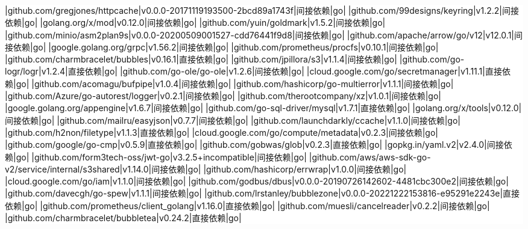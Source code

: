 |github.com/gregjones/httpcache|v0.0.0-20171119193500-2bcd89a1743f|间接依赖|go|
|github.com/99designs/keyring|v1.2.2|间接依赖|go|
|golang.org/x/mod|v0.12.0|间接依赖|go|
|github.com/yuin/goldmark|v1.5.2|间接依赖|go|
|github.com/minio/asm2plan9s|v0.0.0-20200509001527-cdd76441f9d8|间接依赖|go|
|github.com/apache/arrow/go/v12|v12.0.1|间接依赖|go|
|google.golang.org/grpc|v1.56.2|间接依赖|go|
|github.com/prometheus/procfs|v0.10.1|间接依赖|go|
|github.com/charmbracelet/bubbles|v0.16.1|直接依赖|go|
|github.com/jpillora/s3|v1.1.4|间接依赖|go|
|github.com/go-logr/logr|v1.2.4|直接依赖|go|
|github.com/go-ole/go-ole|v1.2.6|间接依赖|go|
|cloud.google.com/go/secretmanager|v1.11.1|直接依赖|go|
|github.com/acomagu/bufpipe|v1.0.4|间接依赖|go|
|github.com/hashicorp/go-multierror|v1.1.1|间接依赖|go|
|github.com/Azure/go-autorest/logger|v0.2.1|间接依赖|go|
|github.com/therootcompany/xz|v1.0.1|间接依赖|go|
|google.golang.org/appengine|v1.6.7|间接依赖|go|
|github.com/go-sql-driver/mysql|v1.7.1|直接依赖|go|
|golang.org/x/tools|v0.12.0|间接依赖|go|
|github.com/mailru/easyjson|v0.7.7|间接依赖|go|
|github.com/launchdarkly/ccache|v1.1.0|间接依赖|go|
|github.com/h2non/filetype|v1.1.3|直接依赖|go|
|cloud.google.com/go/compute/metadata|v0.2.3|间接依赖|go|
|github.com/google/go-cmp|v0.5.9|直接依赖|go|
|github.com/gobwas/glob|v0.2.3|直接依赖|go|
|gopkg.in/yaml.v2|v2.4.0|间接依赖|go|
|github.com/form3tech-oss/jwt-go|v3.2.5+incompatible|间接依赖|go|
|github.com/aws/aws-sdk-go-v2/service/internal/s3shared|v1.14.0|间接依赖|go|
|github.com/hashicorp/errwrap|v1.0.0|间接依赖|go|
|cloud.google.com/go/iam|v1.1.0|间接依赖|go|
|github.com/godbus/dbus|v0.0.0-20190726142602-4481cbc300e2|间接依赖|go|
|github.com/davecgh/go-spew|v1.1.1|间接依赖|go|
|github.com/lrstanley/bubblezone|v0.0.0-20221222153816-e95291e2243e|直接依赖|go|
|github.com/prometheus/client_golang|v1.16.0|直接依赖|go|
|github.com/muesli/cancelreader|v0.2.2|间接依赖|go|
|github.com/charmbracelet/bubbletea|v0.24.2|直接依赖|go|